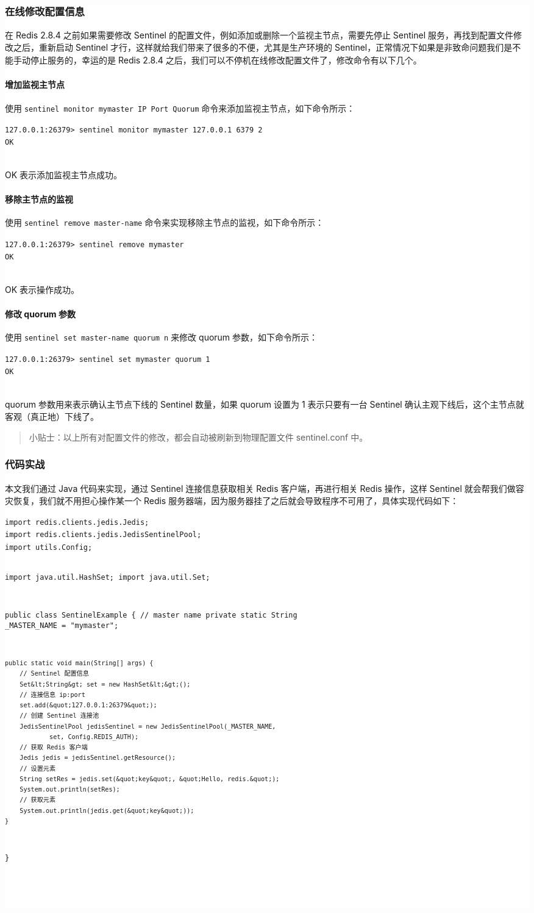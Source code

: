 </code></pre>
<h3>在线修改配置信息</h3>
<p>在 Redis 2.8.4 之前如果需要修改 Sentinel 的配置文件，例如添加或删除一个监视主节点，需要先停止 Sentinel 服务，再找到配置文件修改之后，重新启动 Sentinel 才行，这样就给我们带来了很多的不便，尤其是生产环境的 Sentinel，正常情况下如果是非致命问题我们是不能手动停止服务的，幸运的是 Redis 2.8.4 之后，我们可以不停机在线修改配置文件了，修改命令有以下几个。</p>
<h4><strong>增加监视主节点</strong></h4>
<p>使用 <code>sentinel monitor mymaster IP Port Quorum</code> 命令来添加监视主节点，如下命令所示：</p>
<pre><code class="language-shell">127.0.0.1:26379&gt; sentinel monitor mymaster 127.0.0.1 6379 2
OK

</code></pre>
<p>OK 表示添加监视主节点成功。</p>
<h4><strong>移除主节点的监视</strong></h4>
<p>使用 <code>sentinel remove master-name</code> 命令来实现移除主节点的监视，如下命令所示：</p>
<pre><code class="language-shell">127.0.0.1:26379&gt; sentinel remove mymaster
OK

</code></pre>
<p>OK 表示操作成功。</p>
<h4><strong>修改 quorum 参数</strong></h4>
<p>使用 <code>sentinel set master-name quorum n</code> 来修改 quorum 参数，如下命令所示：</p>
<pre><code class="language-shell">127.0.0.1:26379&gt; sentinel set mymaster quorum 1
OK

</code></pre>
<p>quorum 参数用来表示确认主节点下线的 Sentinel 数量，如果 quorum 设置为 1 表示只要有一台 Sentinel 确认主观下线后，这个主节点就客观（真正地）下线了。</p>
<blockquote>
<p>小贴士：以上所有对配置文件的修改，都会自动被刷新到物理配置文件 sentinel.conf 中。</p>
</blockquote>
<h3>代码实战</h3>
<p>本文我们通过 Java 代码来实现，通过 Sentinel 连接信息获取相关 Redis 客户端，再进行相关 Redis 操作，这样 Sentinel 就会帮我们做容灾恢复，我们就不用担心操作某一个 Redis 服务器端，因为服务器挂了之后就会导致程序不可用了，具体实现代码如下：</p>
<pre><code class="language-java">import redis.clients.jedis.Jedis;
import redis.clients.jedis.JedisSentinelPool;
import utils.Config;

import java.util.HashSet;
import java.util.Set;

public class SentinelExample {
    // master name
    private static String _MASTER_NAME = &quot;mymaster&quot;;

    public static void main(String[] args) {
        // Sentinel 配置信息
        Set&lt;String&gt; set = new HashSet&lt;&gt;();
        // 连接信息 ip:port
        set.add(&quot;127.0.0.1:26379&quot;);
        // 创建 Sentinel 连接池
        JedisSentinelPool jedisSentinel = new JedisSentinelPool(_MASTER_NAME,
                set, Config.REDIS_AUTH);
        // 获取 Redis 客户端
        Jedis jedis = jedisSentinel.getResource();
        // 设置元素
        String setRes = jedis.set(&quot;key&quot;, &quot;Hello, redis.&quot;);
        System.out.println(setRes);
        // 获取元素
        System.out.println(jedis.get(&quot;key&quot;));
    }
}
